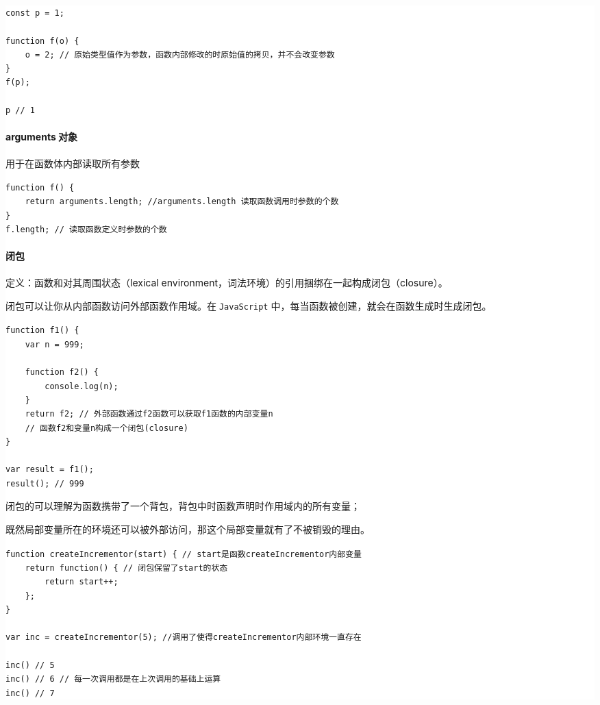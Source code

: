 ``` JS
const p = 1;

function f(o) {
    o = 2; // 原始类型值作为参数，函数内部修改的时原始值的拷贝，并不会改变参数
}
f(p);

p // 1
```

#### arguments 对象

用于在函数体内部读取所有参数

``` JS
function f() {
    return arguments.length; //arguments.length 读取函数调用时参数的个数
}
f.length; // 读取函数定义时参数的个数
```

#### 闭包

定义：函数和对其周围状态（lexical environment，词法环境）的引用捆绑在一起构成闭包（closure）。

闭包可以让你从内部函数访问外部函数作用域。在 `JavaScript` 中，每当函数被创建，就会在函数生成时生成闭包。

``` JS
function f1() {
    var n = 999;

    function f2() {
        console.log(n);
    }
    return f2; // 外部函数通过f2函数可以获取f1函数的内部变量n
    // 函数f2和变量n构成一个闭包(closure)
}

var result = f1();
result(); // 999
```

闭包的可以理解为函数携带了一个背包，背包中时函数声明时作用域内的所有变量；

既然局部变量所在的环境还可以被外部访问，那这个局部变量就有了不被销毁的理由。

``` JS
function createIncrementor(start) { // start是函数createIncrementor内部变量
    return function() { // 闭包保留了start的状态
        return start++;
    };
}

var inc = createIncrementor(5); //调用了使得createIncrementor内部环境一直存在

inc() // 5
inc() // 6 // 每一次调用都是在上次调用的基础上运算
inc() // 7
```
